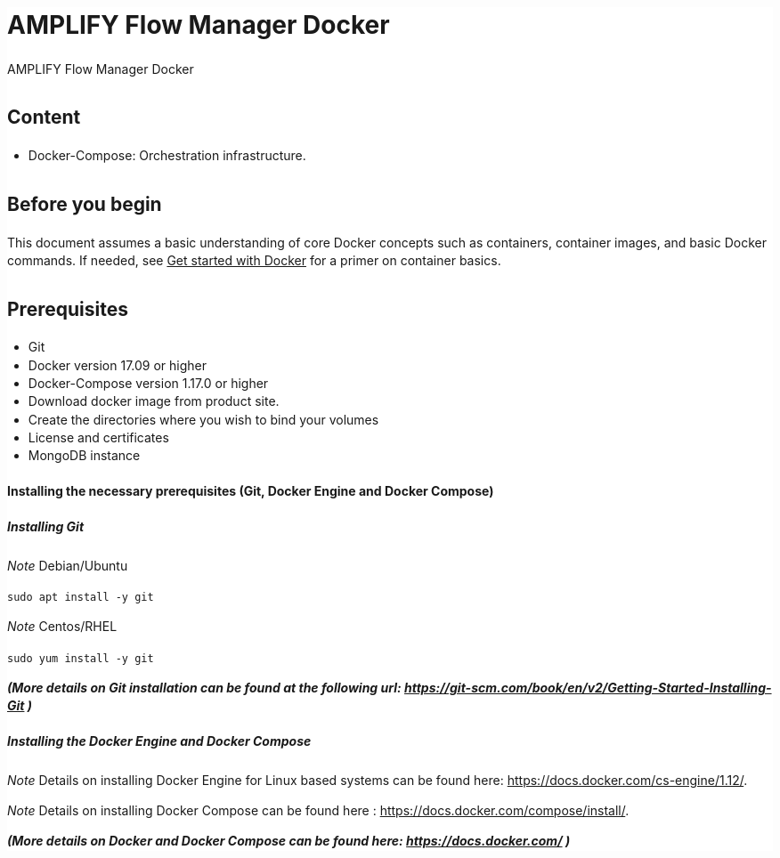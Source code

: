 # AMPLIFY Flow Manager Docker

AMPLIFY Flow Manager Docker

## Content

- Docker-Compose: Orchestration infrastructure.

## Before you begin

This document assumes a basic understanding of core Docker concepts such as containers, container images, and basic Docker commands.
If needed, see [Get started with Docker](https://docs.docker.com/get-started/) for a primer on container basics.

## Prerequisites

- Git
- Docker version 17.09 or higher
- Docker-Compose version 1.17.0 or higher
- Download docker image from product site.
- Create the directories where you wish to bind your volumes
- License and certificates
- MongoDB instance


#### Installing the necessary prerequisites  (Git, Docker Engine and Docker Compose)

##### Installing Git

*Note* Debian/Ubuntu
```console
sudo apt install -y git
```

*Note* Centos/RHEL
```console
sudo yum install -y git
```

 ***(More details on Git installation can be found at the following url: https://git-scm.com/book/en/v2/Getting-Started-Installing-Git )***

##### Installing the Docker Engine and Docker Compose

*Note* Details on installing Docker Engine for Linux based systems can be found here: https://docs.docker.com/cs-engine/1.12/.

*Note* Details on installing Docker Compose can be found here : https://docs.docker.com/compose/install/.

 ***(More details on Docker and Docker Compose can be found here: https://docs.docker.com/ )***
